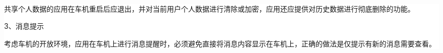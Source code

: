 <p id="zh-cn_topic_0000001051770800_p191892032103620"><a name="zh-cn_topic_0000001051770800_p191892032103620"></a><a name="zh-cn_topic_0000001051770800_p191892032103620"></a>共享个人数据的应用在车机重启后应退出，并对当前用户个人数据进行清除或加密，应用还应提供对历史数据进行彻底删除的功能。</p>
<p id="zh-cn_topic_0000001051770800_p4189153213611"><a name="zh-cn_topic_0000001051770800_p4189153213611"></a><a name="zh-cn_topic_0000001051770800_p4189153213611"></a>3、消息提示</p>
<p id="zh-cn_topic_0000001051770800_p2189432103613"><a name="zh-cn_topic_0000001051770800_p2189432103613"></a><a name="zh-cn_topic_0000001051770800_p2189432103613"></a>考虑车机的开放环境，应用在车机上进行消息提醒时，必须避免直接将消息内容显示在车机上，正确的做法是仅提示有新的消息需要查看。</p>
</td>
</tr>
</tbody>
</table>

